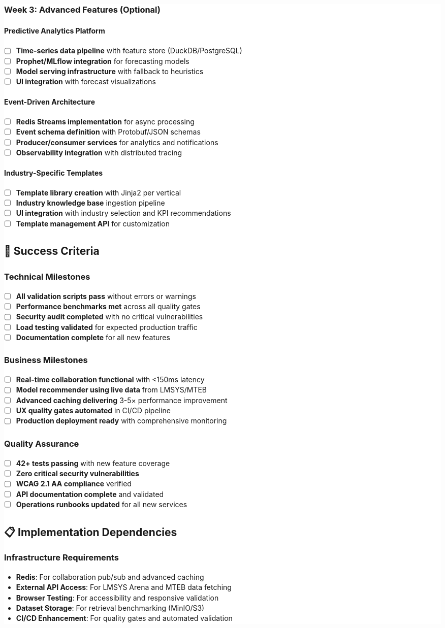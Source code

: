 ### Week 3: Advanced Features (Optional)

#### Predictive Analytics Platform
- [ ] **Time-series data pipeline** with feature store (DuckDB/PostgreSQL)
- [ ] **Prophet/MLflow integration** for forecasting models
- [ ] **Model serving infrastructure** with fallback to heuristics
- [ ] **UI integration** with forecast visualizations

#### Event-Driven Architecture
- [ ] **Redis Streams implementation** for async processing
- [ ] **Event schema definition** with Protobuf/JSON schemas
- [ ] **Producer/consumer services** for analytics and notifications
- [ ] **Observability integration** with distributed tracing

#### Industry-Specific Templates
- [ ] **Template library creation** with Jinja2 per vertical
- [ ] **Industry knowledge base** ingestion pipeline
- [ ] **UI integration** with industry selection and KPI recommendations
- [ ] **Template management API** for customization

## 🎯 Success Criteria

### Technical Milestones
- [ ] **All validation scripts pass** without errors or warnings
- [ ] **Performance benchmarks met** across all quality gates
- [ ] **Security audit completed** with no critical vulnerabilities
- [ ] **Load testing validated** for expected production traffic
- [ ] **Documentation complete** for all new features

### Business Milestones
- [ ] **Real-time collaboration functional** with <150ms latency
- [ ] **Model recommender using live data** from LMSYS/MTEB
- [ ] **Advanced caching delivering** 3-5× performance improvement
- [ ] **UX quality gates automated** in CI/CD pipeline
- [ ] **Production deployment ready** with comprehensive monitoring

### Quality Assurance
- [ ] **42+ tests passing** with new feature coverage
- [ ] **Zero critical security vulnerabilities** 
- [ ] **WCAG 2.1 AA compliance** verified
- [ ] **API documentation complete** and validated
- [ ] **Operations runbooks updated** for all new services

## 📋 Implementation Dependencies

### Infrastructure Requirements
- **Redis**: For collaboration pub/sub and advanced caching
- **External API Access**: For LMSYS Arena and MTEB data fetching  
- **Browser Testing**: For accessibility and responsive validation
- **Dataset Storage**: For retrieval benchmarking (MinIO/S3)
- **CI/CD Enhancement**: For quality gates and automated validation
